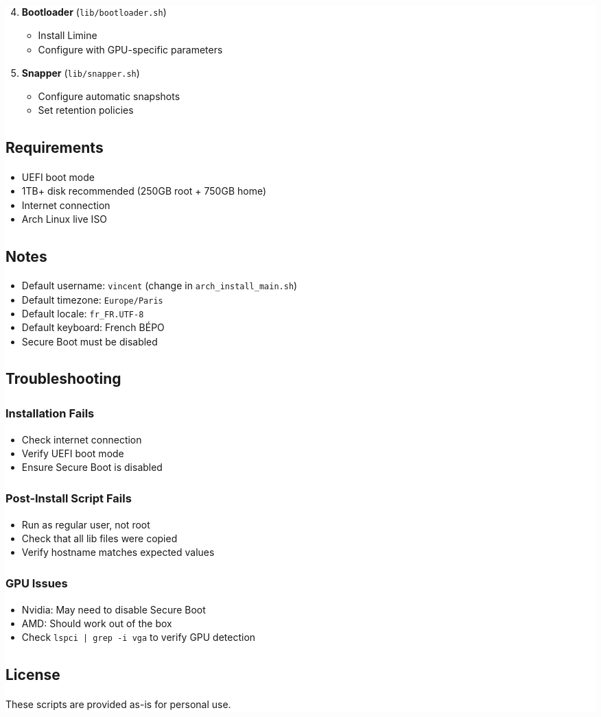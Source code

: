 4. **Bootloader** (`lib/bootloader.sh`)
   - Install Limine
   - Configure with GPU-specific parameters

5. **Snapper** (`lib/snapper.sh`)
   - Configure automatic snapshots
   - Set retention policies

## Requirements

- UEFI boot mode
- 1TB+ disk recommended (250GB root + 750GB home)
- Internet connection
- Arch Linux live ISO

## Notes

- Default username: `vincent` (change in `arch_install_main.sh`)
- Default timezone: `Europe/Paris`
- Default locale: `fr_FR.UTF-8`
- Default keyboard: French BÉPO
- Secure Boot must be disabled

## Troubleshooting

### Installation Fails
- Check internet connection
- Verify UEFI boot mode
- Ensure Secure Boot is disabled

### Post-Install Script Fails
- Run as regular user, not root
- Check that all lib files were copied
- Verify hostname matches expected values

### GPU Issues
- Nvidia: May need to disable Secure Boot
- AMD: Should work out of the box
- Check `lspci | grep -i vga` to verify GPU detection

## License

These scripts are provided as-is for personal use.
